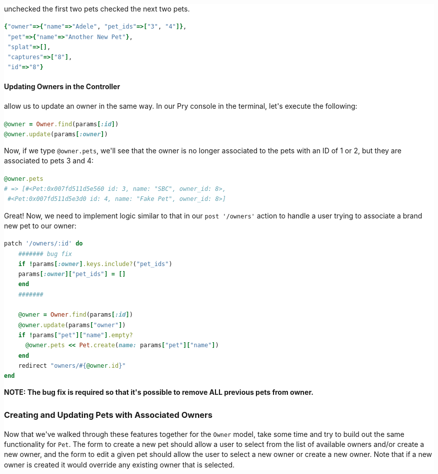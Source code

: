  unchecked the first two pets checked the next two pets.

```ruby
{"owner"=>{"name"=>"Adele", "pet_ids"=>["3", "4"]},
 "pet"=>{"name"=>"Another New Pet"},
 "splat"=>[],
 "captures"=>["8"],
 "id"=>"8"}
```

#### Updating Owners in the Controller

allow us to update an owner in the same way. In our Pry console in the terminal, let's execute the following:

```ruby
@owner = Owner.find(params[:id])
@owner.update(params[:owner])
```

Now, if we type `@owner.pets`, we'll see that the owner is no longer associated to the pets with an ID of 1 or 2, but they are associated to pets 3 and 4:

```ruby
@owner.pets
# => [#<Pet:0x007fd511d5e560 id: 3, name: "SBC", owner_id: 8>,
 #<Pet:0x007fd511d5e3d0 id: 4, name: "Fake Pet", owner_id: 8>]
```

Great! Now, we need to implement logic similar to that in our `post '/owners'` action to handle a user trying to associate a brand new pet to our owner:

```ruby
patch '/owners/:id' do
    ####### bug fix
    if !params[:owner].keys.include?("pet_ids")
    params[:owner]["pet_ids"] = []
    end
    #######
 
    @owner = Owner.find(params[:id])
    @owner.update(params["owner"])
    if !params["pet"]["name"].empty?
      @owner.pets << Pet.create(name: params["pet"]["name"])
    end
    redirect "owners/#{@owner.id}"
end

```

**NOTE: The bug fix is required so that it's possible to remove ALL previous pets from owner.**

### Creating and Updating Pets with Associated Owners

Now that we've walked through these features together for the `Owner` model, take some time and try to build out the same functionality for `Pet`. The form to create a new pet should allow a user to select from the list of available owners and/or create a new owner, and the form to edit a given pet should allow the user to select a new owner or create a new owner. Note that if a new owner is created it would override any existing owner that is selected.
